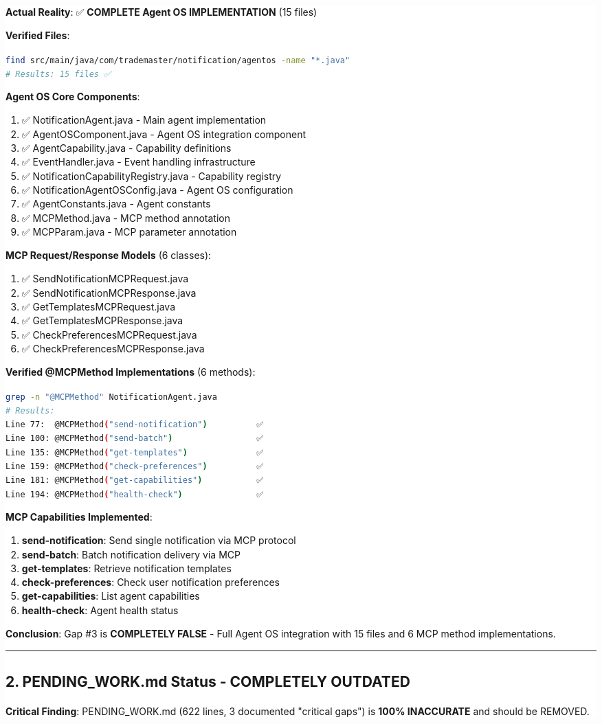 **Actual Reality**: ✅ **COMPLETE Agent OS IMPLEMENTATION** (15 files)

**Verified Files**:
```bash
find src/main/java/com/trademaster/notification/agentos -name "*.java"
# Results: 15 files ✅
```

**Agent OS Core Components**:
1. ✅ NotificationAgent.java - Main agent implementation
2. ✅ AgentOSComponent.java - Agent OS integration component
3. ✅ AgentCapability.java - Capability definitions
4. ✅ EventHandler.java - Event handling infrastructure
5. ✅ NotificationCapabilityRegistry.java - Capability registry
6. ✅ NotificationAgentOSConfig.java - Agent OS configuration
7. ✅ AgentConstants.java - Agent constants
8. ✅ MCPMethod.java - MCP method annotation
9. ✅ MCPParam.java - MCP parameter annotation

**MCP Request/Response Models** (6 classes):
1. ✅ SendNotificationMCPRequest.java
2. ✅ SendNotificationMCPResponse.java
3. ✅ GetTemplatesMCPRequest.java
4. ✅ GetTemplatesMCPResponse.java
5. ✅ CheckPreferencesMCPRequest.java
6. ✅ CheckPreferencesMCPResponse.java

**Verified @MCPMethod Implementations** (6 methods):
```bash
grep -n "@MCPMethod" NotificationAgent.java
# Results:
Line 77:  @MCPMethod("send-notification")          ✅
Line 100: @MCPMethod("send-batch")                 ✅
Line 135: @MCPMethod("get-templates")              ✅
Line 159: @MCPMethod("check-preferences")          ✅
Line 181: @MCPMethod("get-capabilities")           ✅
Line 194: @MCPMethod("health-check")               ✅
```

**MCP Capabilities Implemented**:
1. **send-notification**: Send single notification via MCP protocol
2. **send-batch**: Batch notification delivery via MCP
3. **get-templates**: Retrieve notification templates
4. **check-preferences**: Check user notification preferences
5. **get-capabilities**: List agent capabilities
6. **health-check**: Agent health status

**Conclusion**: Gap #3 is **COMPLETELY FALSE** - Full Agent OS integration with 15 files and 6 MCP method implementations.

---

## 2. PENDING_WORK.md Status - COMPLETELY OUTDATED

**Critical Finding**: PENDING_WORK.md (622 lines, 3 documented "critical gaps") is **100% INACCURATE** and should be REMOVED.
